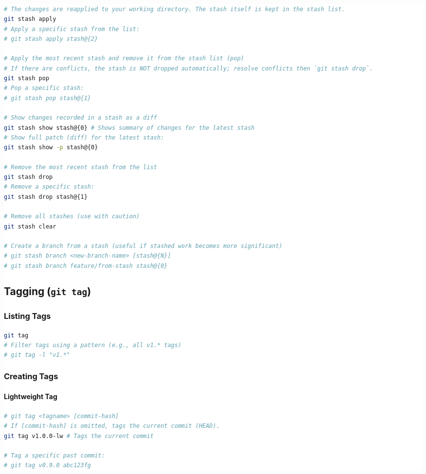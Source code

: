 ```bash
# The changes are reapplied to your working directory. The stash itself is kept in the stash list.
git stash apply
# Apply a specific stash from the list:
# git stash apply stash@{2}

# Apply the most recent stash and remove it from the stash list (pop)
# If there are conflicts, the stash is NOT dropped automatically; resolve conflicts then `git stash drop`.
git stash pop
# Pop a specific stash:
# git stash pop stash@{1}

# Show changes recorded in a stash as a diff
git stash show stash@{0} # Shows summary of changes for the latest stash
# Show full patch (diff) for the latest stash:
git stash show -p stash@{0}

# Remove the most recent stash from the list
git stash drop
# Remove a specific stash:
git stash drop stash@{1}

# Remove all stashes (use with caution)
git stash clear

# Create a branch from a stash (useful if stashed work becomes more significant)
# git stash branch <new-branch-name> [stash@{N}]
# git stash branch feature/from-stash stash@{0}
```

## Tagging (`git tag`)


### Listing Tags
```bash
git tag
# Filter tags using a pattern (e.g., all v1.* tags)
# git tag -l "v1.*"
```

### Creating Tags

#### Lightweight Tag

```bash
# git tag <tagname> [commit-hash]
# If [commit-hash] is omitted, tags the current commit (HEAD).
git tag v1.0.0-lw # Tags the current commit

# Tag a specific past commit:
# git tag v0.9.0 abc123fg
```
